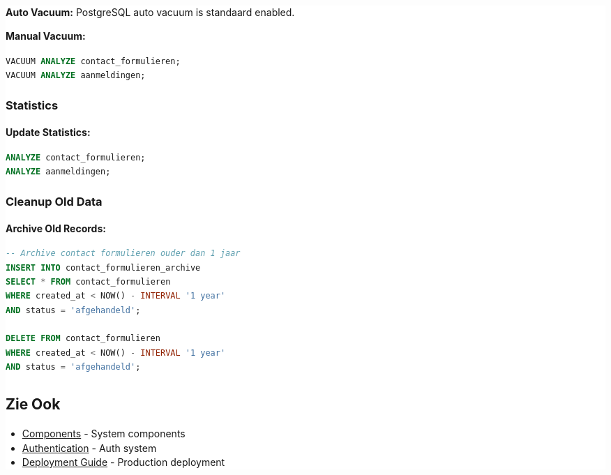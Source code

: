 **Auto Vacuum:**
PostgreSQL auto vacuum is standaard enabled.

**Manual Vacuum:**
```sql
VACUUM ANALYZE contact_formulieren;
VACUUM ANALYZE aanmeldingen;
```

### Statistics

**Update Statistics:**
```sql
ANALYZE contact_formulieren;
ANALYZE aanmeldingen;
```

### Cleanup Old Data

**Archive Old Records:**
```sql
-- Archive contact formulieren ouder dan 1 jaar
INSERT INTO contact_formulieren_archive
SELECT * FROM contact_formulieren
WHERE created_at < NOW() - INTERVAL '1 year'
AND status = 'afgehandeld';

DELETE FROM contact_formulieren
WHERE created_at < NOW() - INTERVAL '1 year'
AND status = 'afgehandeld';
```

## Zie Ook

- [Components](./components.md) - System components
- [Authentication](./authentication-and-authorization.md) - Auth system
- [Deployment Guide](../guides/deployment.md) - Production deployment